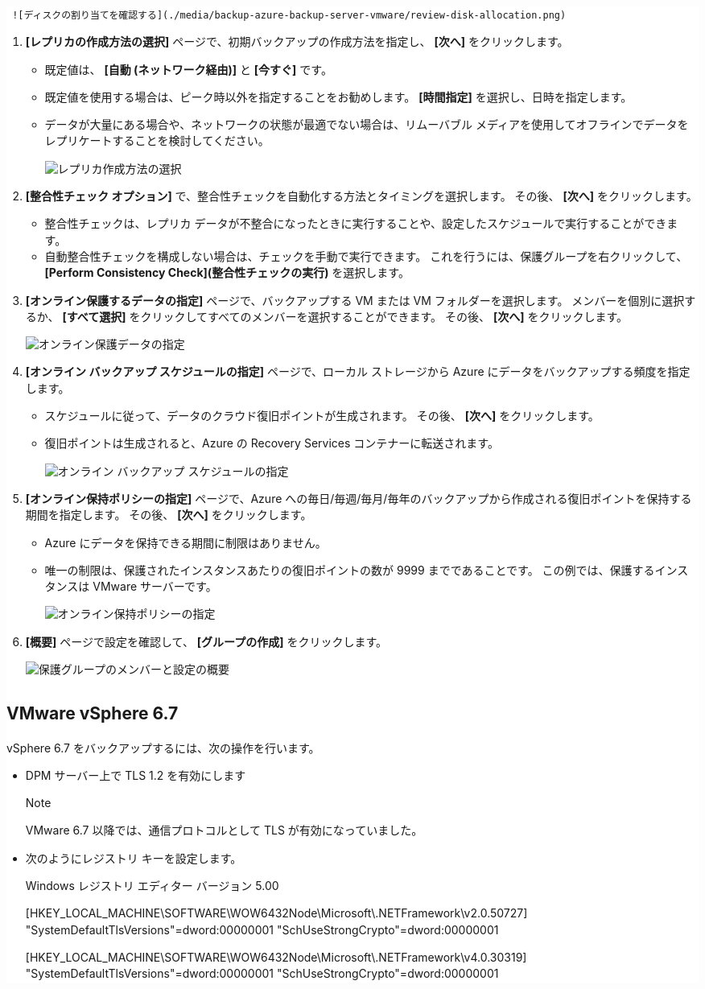      ![ディスクの割り当てを確認する](./media/backup-azure-backup-server-vmware/review-disk-allocation.png)

1. **[レプリカの作成方法の選択]** ページで、初期バックアップの作成方法を指定し、 **[次へ]** をクリックします。
   - 既定値は、 **[自動 (ネットワーク経由)]** と **[今すぐ]** です。
   - 既定値を使用する場合は、ピーク時以外を指定することをお勧めします。 **[時間指定]** を選択し、日時を指定します。
   - データが大量にある場合や、ネットワークの状態が最適でない場合は、リムーバブル メディアを使用してオフラインでデータをレプリケートすることを検討してください。

     ![レプリカ作成方法の選択](./media/backup-azure-backup-server-vmware/replica-creation.png)

1. **[整合性チェック オプション]** で、整合性チェックを自動化する方法とタイミングを選択します。 その後、 **[次へ]** をクリックします。
      - 整合性チェックは、レプリカ データが不整合になったときに実行することや、設定したスケジュールで実行することができます。
      - 自動整合性チェックを構成しない場合は、チェックを手動で実行できます。 これを行うには、保護グループを右クリックして、 **[Perform Consistency Check]\(整合性チェックの実行\)** を選択します。

1. **[オンライン保護するデータの指定]** ページで、バックアップする VM または VM フォルダーを選択します。 メンバーを個別に選択するか、 **[すべて選択]** をクリックしてすべてのメンバーを選択することができます。 その後、 **[次へ]** をクリックします。

      ![オンライン保護データの指定](./media/backup-azure-backup-server-vmware/select-data-to-protect.png)

1. **[オンライン バックアップ スケジュールの指定]** ページで、ローカル ストレージから Azure にデータをバックアップする頻度を指定します。

    - スケジュールに従って、データのクラウド復旧ポイントが生成されます。 その後、 **[次へ]** をクリックします。
    - 復旧ポイントは生成されると、Azure の Recovery Services コンテナーに転送されます。

      ![オンライン バックアップ スケジュールの指定](./media/backup-azure-backup-server-vmware/online-backup-schedule.png)

1. **[オンライン保持ポリシーの指定]** ページで、Azure への毎日/毎週/毎月/毎年のバックアップから作成される復旧ポイントを保持する期間を指定します。 その後、 **[次へ]** をクリックします。

    - Azure にデータを保持できる期間に制限はありません。
    - 唯一の制限は、保護されたインスタンスあたりの復旧ポイントの数が 9999 までであることです。 この例では、保護するインスタンスは VMware サーバーです。

      ![オンライン保持ポリシーの指定](./media/backup-azure-backup-server-vmware/retention-policy.png)


1. **[概要]** ページで設定を確認して、 **[グループの作成]** をクリックします。

     ![保護グループのメンバーと設定の概要](./media/backup-azure-backup-server-vmware/protection-group-summary.png)

## <a name="vmware-vsphere-67"></a>VMware vSphere 6.7

vSphere 6.7 をバックアップするには、次の操作を行います。

- DPM サーバー上で TLS 1.2 を有効にします
  >[!Note]
  >VMware 6.7 以降では、通信プロトコルとして TLS が有効になっていました。

- 次のようにレジストリ キーを設定します。  

  Windows レジストリ エディター バージョン 5.00

  [HKEY_LOCAL_MACHINE\SOFTWARE\WOW6432Node\Microsoft\\.NETFramework\v2.0.50727] "SystemDefaultTlsVersions"=dword:00000001 "SchUseStrongCrypto"=dword:00000001

  [HKEY_LOCAL_MACHINE\SOFTWARE\WOW6432Node\Microsoft\\.NETFramework\v4.0.30319] "SystemDefaultTlsVersions"=dword:00000001 "SchUseStrongCrypto"=dword:00000001
